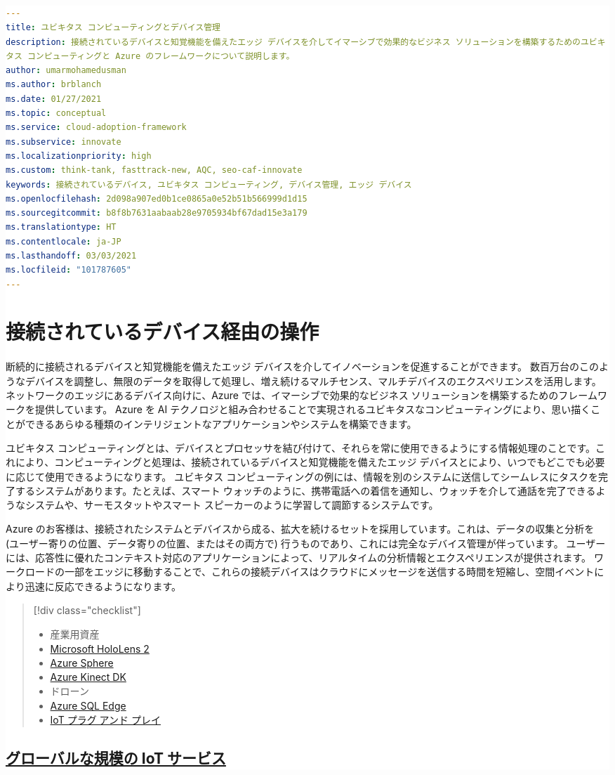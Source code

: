 ```yaml
---
title: ユビキタス コンピューティングとデバイス管理
description: 接続されているデバイスと知覚機能を備えたエッジ デバイスを介してイマーシブで効果的なビジネス ソリューションを構築するためのユビキタス コンピューティングと Azure のフレームワークについて説明します。
author: umarmohamedusman
ms.author: brblanch
ms.date: 01/27/2021
ms.topic: conceptual
ms.service: cloud-adoption-framework
ms.subservice: innovate
ms.localizationpriority: high
ms.custom: think-tank, fasttrack-new, AQC, seo-caf-innovate
keywords: 接続されているデバイス, ユビキタス コンピューティング, デバイス管理, エッジ デバイス
ms.openlocfilehash: 2d098a907ed0b1ce0865a0e52b51b566999d1d15
ms.sourcegitcommit: b8f8b7631aabaab28e9705934bf67dad15e3a179
ms.translationtype: HT
ms.contentlocale: ja-JP
ms.lasthandoff: 03/03/2021
ms.locfileid: "101787605"
---
```



# <a name="interact-through-connected-devices"></a>接続されているデバイス経由の操作

断続的に接続されるデバイスと知覚機能を備えたエッジ デバイスを介してイノベーションを促進することができます。 数百万台のこのようなデバイスを調整し、無限のデータを取得して処理し、増え続けるマルチセンス、マルチデバイスのエクスペリエンスを活用します。 ネットワークのエッジにあるデバイス向けに、Azure では、イマーシブで効果的なビジネス ソリューションを構築するためのフレームワークを提供しています。 Azure を AI テクノロジと組み合わせることで実現されるユビキタスなコンピューティングにより、思い描くことができるあらゆる種類のインテリジェントなアプリケーションやシステムを構築できます。

ユビキタス コンピューティングとは、デバイスとプロセッサを結び付けて、それらを常に使用できるようにする情報処理のことです。これにより、コンピューティングと処理は、接続されているデバイスと知覚機能を備えたエッジ デバイスとにより、いつでもどこでも必要に応じて使用できるようになります。 ユビキタス コンピューティングの例には、情報を別のシステムに送信してシームレスにタスクを完了するシステムがあります。たとえば、スマート ウォッチのように、携帯電話への着信を通知し、ウォッチを介して通話を完了できるようなシステムや、サーモスタットやスマート スピーカーのように学習して調節するシステムです。

Azure のお客様は、接続されたシステムとデバイスから成る、拡大を続けるセットを採用しています。これは、データの収集と分析を (ユーザー寄りの位置、データ寄りの位置、またはその両方で) 行うものであり、これには完全なデバイス管理が伴っています。 ユーザーには、応答性に優れたコンテキスト対応のアプリケーションによって、リアルタイムの分析情報とエクスペリエンスが提供されます。 ワークロードの一部をエッジに移動することで、これらの接続デバイスはクラウドにメッセージを送信する時間を短縮し、空間イベントにより迅速に反応できるようになります。

> [!div class="checklist"]
>
> - 産業用資産
> - [Microsoft HoloLens 2](/hololens/)
> - [Azure Sphere](/azure-sphere/product-overview/what-is-azure-sphere)
> - [Azure Kinect DK](/azure/kinect-dk/about-azure-kinect-dk)
> - ドローン
> - [Azure SQL Edge](/azure/azure-sql-edge/overview)
> - [IoT プラグ アンド プレイ](/azure/iot-pnp/overview-iot-plug-and-play)

## <a name="global-scale-iot-service"></a>[グローバルな規模の IoT サービス](#tab/IoTHub)
